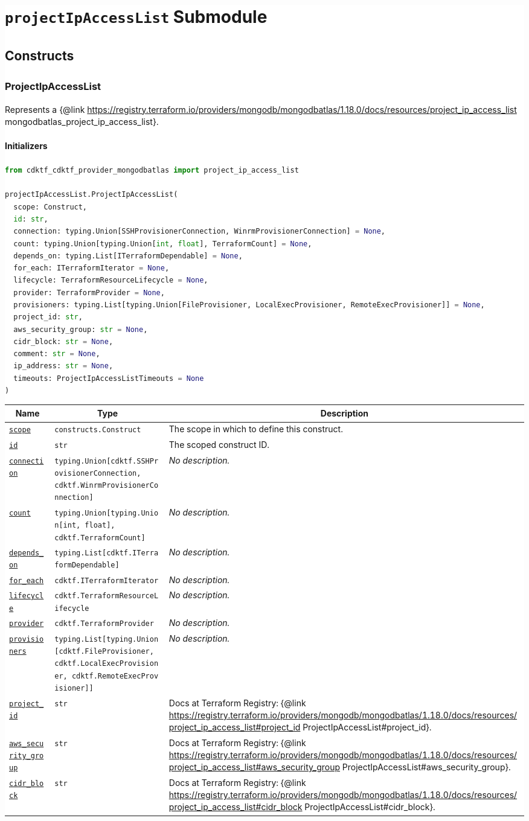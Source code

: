 # `projectIpAccessList` Submodule <a name="`projectIpAccessList` Submodule" id="@cdktf/provider-mongodbatlas.projectIpAccessList"></a>

## Constructs <a name="Constructs" id="Constructs"></a>

### ProjectIpAccessList <a name="ProjectIpAccessList" id="@cdktf/provider-mongodbatlas.projectIpAccessList.ProjectIpAccessList"></a>

Represents a {@link https://registry.terraform.io/providers/mongodb/mongodbatlas/1.18.0/docs/resources/project_ip_access_list mongodbatlas_project_ip_access_list}.

#### Initializers <a name="Initializers" id="@cdktf/provider-mongodbatlas.projectIpAccessList.ProjectIpAccessList.Initializer"></a>

```python
from cdktf_cdktf_provider_mongodbatlas import project_ip_access_list

projectIpAccessList.ProjectIpAccessList(
  scope: Construct,
  id: str,
  connection: typing.Union[SSHProvisionerConnection, WinrmProvisionerConnection] = None,
  count: typing.Union[typing.Union[int, float], TerraformCount] = None,
  depends_on: typing.List[ITerraformDependable] = None,
  for_each: ITerraformIterator = None,
  lifecycle: TerraformResourceLifecycle = None,
  provider: TerraformProvider = None,
  provisioners: typing.List[typing.Union[FileProvisioner, LocalExecProvisioner, RemoteExecProvisioner]] = None,
  project_id: str,
  aws_security_group: str = None,
  cidr_block: str = None,
  comment: str = None,
  ip_address: str = None,
  timeouts: ProjectIpAccessListTimeouts = None
)
```

| **Name** | **Type** | **Description** |
| --- | --- | --- |
| <code><a href="#@cdktf/provider-mongodbatlas.projectIpAccessList.ProjectIpAccessList.Initializer.parameter.scope">scope</a></code> | <code>constructs.Construct</code> | The scope in which to define this construct. |
| <code><a href="#@cdktf/provider-mongodbatlas.projectIpAccessList.ProjectIpAccessList.Initializer.parameter.id">id</a></code> | <code>str</code> | The scoped construct ID. |
| <code><a href="#@cdktf/provider-mongodbatlas.projectIpAccessList.ProjectIpAccessList.Initializer.parameter.connection">connection</a></code> | <code>typing.Union[cdktf.SSHProvisionerConnection, cdktf.WinrmProvisionerConnection]</code> | *No description.* |
| <code><a href="#@cdktf/provider-mongodbatlas.projectIpAccessList.ProjectIpAccessList.Initializer.parameter.count">count</a></code> | <code>typing.Union[typing.Union[int, float], cdktf.TerraformCount]</code> | *No description.* |
| <code><a href="#@cdktf/provider-mongodbatlas.projectIpAccessList.ProjectIpAccessList.Initializer.parameter.dependsOn">depends_on</a></code> | <code>typing.List[cdktf.ITerraformDependable]</code> | *No description.* |
| <code><a href="#@cdktf/provider-mongodbatlas.projectIpAccessList.ProjectIpAccessList.Initializer.parameter.forEach">for_each</a></code> | <code>cdktf.ITerraformIterator</code> | *No description.* |
| <code><a href="#@cdktf/provider-mongodbatlas.projectIpAccessList.ProjectIpAccessList.Initializer.parameter.lifecycle">lifecycle</a></code> | <code>cdktf.TerraformResourceLifecycle</code> | *No description.* |
| <code><a href="#@cdktf/provider-mongodbatlas.projectIpAccessList.ProjectIpAccessList.Initializer.parameter.provider">provider</a></code> | <code>cdktf.TerraformProvider</code> | *No description.* |
| <code><a href="#@cdktf/provider-mongodbatlas.projectIpAccessList.ProjectIpAccessList.Initializer.parameter.provisioners">provisioners</a></code> | <code>typing.List[typing.Union[cdktf.FileProvisioner, cdktf.LocalExecProvisioner, cdktf.RemoteExecProvisioner]]</code> | *No description.* |
| <code><a href="#@cdktf/provider-mongodbatlas.projectIpAccessList.ProjectIpAccessList.Initializer.parameter.projectId">project_id</a></code> | <code>str</code> | Docs at Terraform Registry: {@link https://registry.terraform.io/providers/mongodb/mongodbatlas/1.18.0/docs/resources/project_ip_access_list#project_id ProjectIpAccessList#project_id}. |
| <code><a href="#@cdktf/provider-mongodbatlas.projectIpAccessList.ProjectIpAccessList.Initializer.parameter.awsSecurityGroup">aws_security_group</a></code> | <code>str</code> | Docs at Terraform Registry: {@link https://registry.terraform.io/providers/mongodb/mongodbatlas/1.18.0/docs/resources/project_ip_access_list#aws_security_group ProjectIpAccessList#aws_security_group}. |
| <code><a href="#@cdktf/provider-mongodbatlas.projectIpAccessList.ProjectIpAccessList.Initializer.parameter.cidrBlock">cidr_block</a></code> | <code>str</code> | Docs at Terraform Registry: {@link https://registry.terraform.io/providers/mongodb/mongodbatlas/1.18.0/docs/resources/project_ip_access_list#cidr_block ProjectIpAccessList#cidr_block}. |